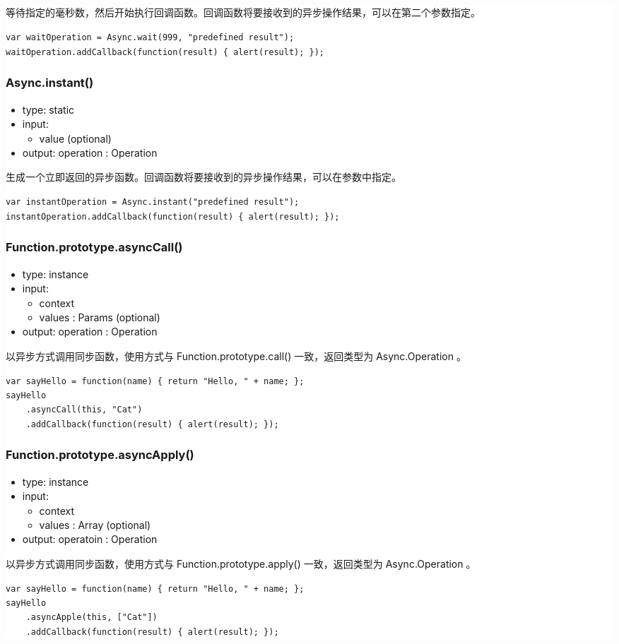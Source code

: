 等待指定的毫秒数，然后开始执行回调函数。回调函数将要接收到的异步操作结果，可以在第二个参数指定。

	var waitOperation = Async.wait(999, "predefined result");
	waitOperation.addCallback(function(result) { alert(result); });

### Async.instant()

* type: static
* input:
	* value (optional)
* output: operation : Operation

生成一个立即返回的异步函数。回调函数将要接收到的异步操作结果，可以在参数中指定。

	var instantOperation = Async.instant("predefined result");
	instantOperation.addCallback(function(result) { alert(result); });

### Function.prototype.asyncCall()

* type: instance
* input:
	* context
	* values : Params (optional)
* output: operation : Operation

以异步方式调用同步函数，使用方式与 Function.prototype.call() 一致，返回类型为 Async.Operation 。

	var sayHello = function(name) { return "Hello, " + name; };
	sayHello
		.asyncCall(this, "Cat")
		.addCallback(function(result) { alert(result); });

### Function.prototype.asyncApply()

* type: instance
* input:
	* context
	* values : Array (optional)
* output: operatoin : Operation

以异步方式调用同步函数，使用方式与 Function.prototype.apply() 一致，返回类型为 Async.Operation 。

	var sayHello = function(name) { return "Hello, " + name; };
	sayHello
		.asyncApple(this, ["Cat"])
		.addCallback(function(result) { alert(result); });
